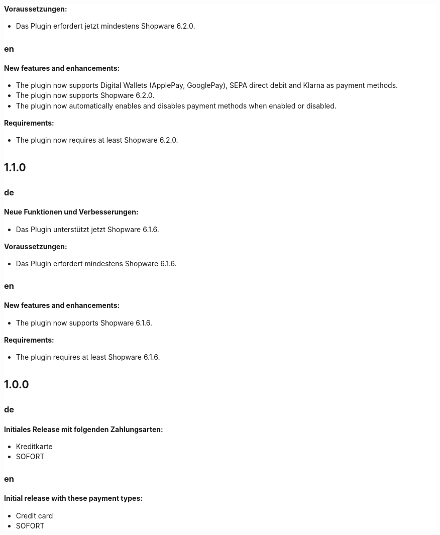 **Voraussetzungen:**

* Das Plugin erfordert jetzt mindestens Shopware 6.2.0.

### en

**New features and enhancements:**

* The plugin now supports Digital Wallets (ApplePay, GooglePay), SEPA direct debit and Klarna as payment methods.
* The plugin now supports Shopware 6.2.0.
* The plugin now automatically enables and disables payment methods when enabled or disabled.

**Requirements:**

* The plugin now requires at least Shopware 6.2.0.


## 1.1.0

### de

**Neue Funktionen und Verbesserungen:**

* Das Plugin unterstützt jetzt Shopware 6.1.6.

**Voraussetzungen:**

* Das Plugin erfordert mindestens Shopware 6.1.6.

### en

**New features and enhancements:**

* The plugin now supports Shopware 6.1.6.

**Requirements:**

* The plugin requires at least Shopware 6.1.6.


## 1.0.0

### de

**Initiales Release mit folgenden Zahlungsarten:**

* Kreditkarte
* SOFORT

### en

**Initial release with these payment types:**

* Credit card
* SOFORT
